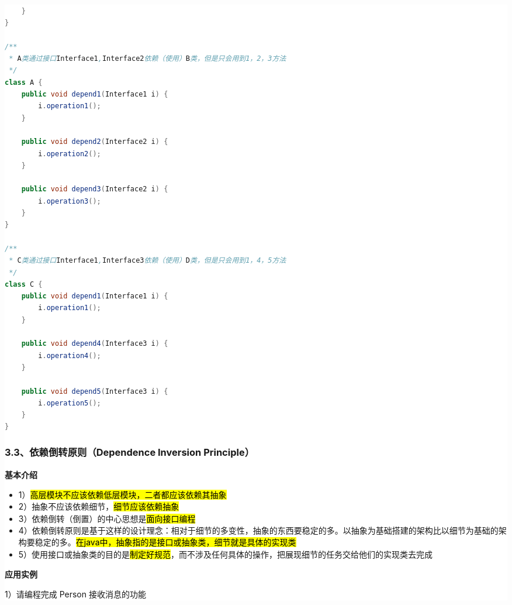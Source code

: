 ```java
    }
}

/**
 * A类通过接口Interface1,Interface2依赖（使用）B类，但是只会用到1，2，3方法
 */
class A {
    public void depend1(Interface1 i) {
        i.operation1();
    }

    public void depend2(Interface2 i) {
        i.operation2();
    }

    public void depend3(Interface2 i) {
        i.operation3();
    }
}

/**
 * C类通过接口Interface1,Interface3依赖（使用）D类，但是只会用到1，4，5方法
 */
class C {
    public void depend1(Interface1 i) {
        i.operation1();
    }

    public void depend4(Interface3 i) {
        i.operation4();
    }

    public void depend5(Interface3 i) {
        i.operation5();
    }
}
```

### 3.3、依赖倒转原则（Dependence Inversion Principle）

**基本介绍**

- 1）<mark>高层模块不应该依赖低层模块，二者都应该依赖其抽象</mark>
- 2）抽象不应该依赖细节，<mark>细节应该依赖抽象</mark>
- 3）依赖倒转（倒置）的中心思想是<mark>面向接口编程</mark>
- 4）依赖倒转原则是基于这样的设计理念：相对于细节的多变性，抽象的东西要稳定的多。以抽象为基础搭建的架构比以细节为基础的架构要稳定的多。<mark>在java中，抽象指的是接口或抽象类，细节就是具体的实现类</mark>
- 5）使用接口或抽象类的目的是<mark>制定好规范</mark>，而不涉及任何具体的操作，把展现细节的任务交给他们的实现类去完成

**应用实例**

1）请编程完成 Person 接收消息的功能
